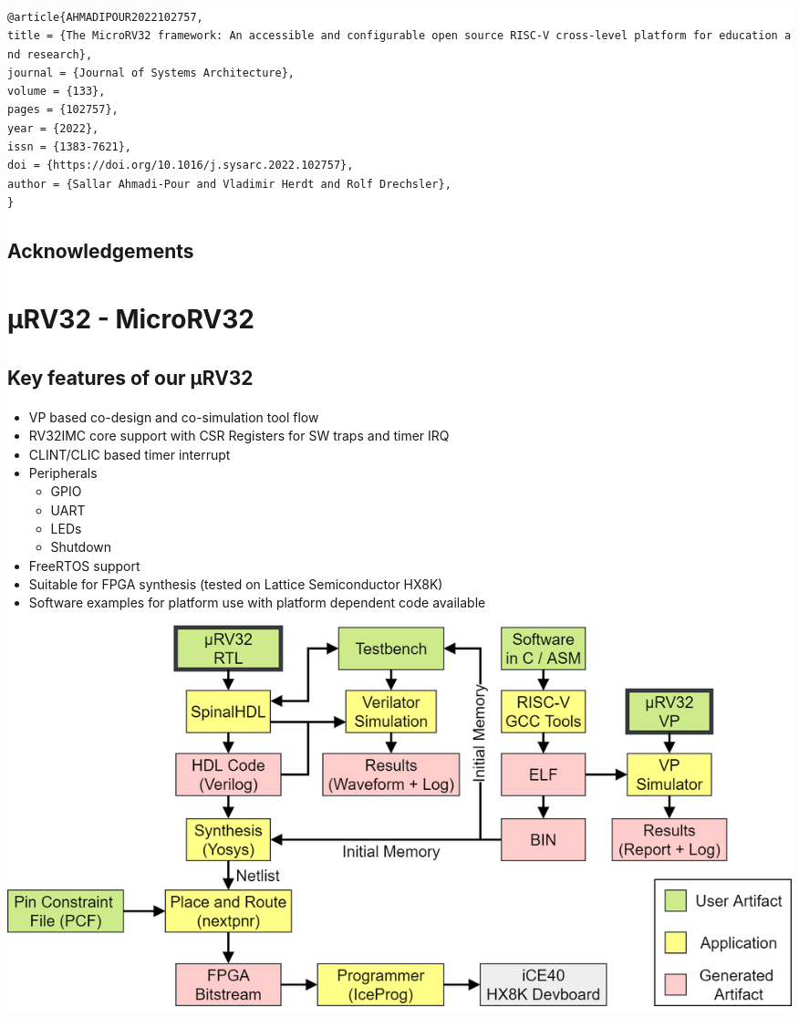 ```
@article{AHMADIPOUR2022102757,
title = {The MicroRV32 framework: An accessible and configurable open source RISC-V cross-level platform for education and research},
journal = {Journal of Systems Architecture},
volume = {133},
pages = {102757},
year = {2022},
issn = {1383-7621},
doi = {https://doi.org/10.1016/j.sysarc.2022.102757},
author = {Sallar Ahmadi-Pour and Vladimir Herdt and Rolf Drechsler},
}
```

## Acknowledgements
µRV32 - MicroRV32
===
## Key features of our µRV32
* VP based co-design and co-simulation tool flow
* RV32IMC core support with CSR Registers for SW traps and timer IRQ
* CLINT/CLIC based timer interrupt
* Peripherals 
    * GPIO
    * UART
    * LEDs
    * Shutdown
* FreeRTOS support
* Suitable for FPGA synthesis (tested on Lattice Semiconductor HX8K)
* Software examples for platform use with platform dependent code available

![VP-RTL codesign/cosim flow](img/cosim.png)
